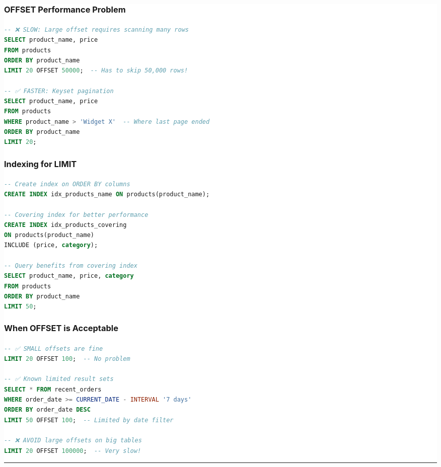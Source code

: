 ### OFFSET Performance Problem

```sql
-- ❌ SLOW: Large offset requires scanning many rows
SELECT product_name, price
FROM products
ORDER BY product_name
LIMIT 20 OFFSET 50000;  -- Has to skip 50,000 rows!

-- ✅ FASTER: Keyset pagination
SELECT product_name, price
FROM products
WHERE product_name > 'Widget X'  -- Where last page ended
ORDER BY product_name
LIMIT 20;
```

### Indexing for LIMIT

```sql
-- Create index on ORDER BY columns
CREATE INDEX idx_products_name ON products(product_name);

-- Covering index for better performance
CREATE INDEX idx_products_covering 
ON products(product_name) 
INCLUDE (price, category);

-- Query benefits from covering index
SELECT product_name, price, category
FROM products
ORDER BY product_name
LIMIT 50;
```

### When OFFSET is Acceptable

```sql
-- ✅ SMALL offsets are fine
LIMIT 20 OFFSET 100;  -- No problem

-- ✅ Known limited result sets
SELECT * FROM recent_orders 
WHERE order_date >= CURRENT_DATE - INTERVAL '7 days'
ORDER BY order_date DESC
LIMIT 50 OFFSET 100;  -- Limited by date filter

-- ❌ AVOID large offsets on big tables
LIMIT 20 OFFSET 100000;  -- Very slow!
```

---
